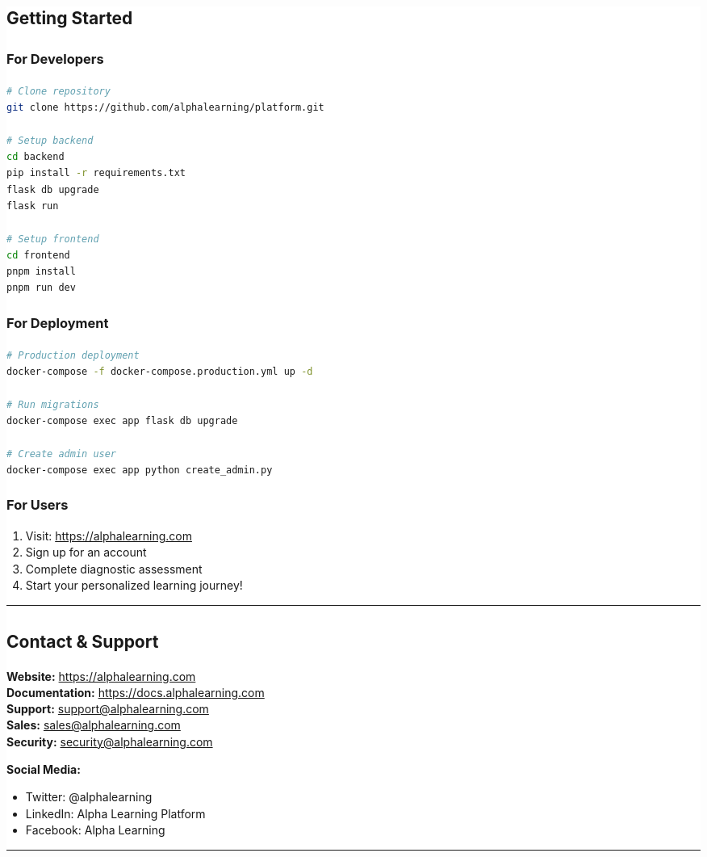 
## Getting Started

### For Developers

```bash
# Clone repository
git clone https://github.com/alphalearning/platform.git

# Setup backend
cd backend
pip install -r requirements.txt
flask db upgrade
flask run

# Setup frontend
cd frontend
pnpm install
pnpm run dev
```

### For Deployment

```bash
# Production deployment
docker-compose -f docker-compose.production.yml up -d

# Run migrations
docker-compose exec app flask db upgrade

# Create admin user
docker-compose exec app python create_admin.py
```

### For Users

1. Visit: https://alphalearning.com
2. Sign up for an account
3. Complete diagnostic assessment
4. Start your personalized learning journey!

---

## Contact & Support

**Website:** https://alphalearning.com  
**Documentation:** https://docs.alphalearning.com  
**Support:** support@alphalearning.com  
**Sales:** sales@alphalearning.com  
**Security:** security@alphalearning.com

**Social Media:**
- Twitter: @alphalearning
- LinkedIn: Alpha Learning Platform
- Facebook: Alpha Learning

---
